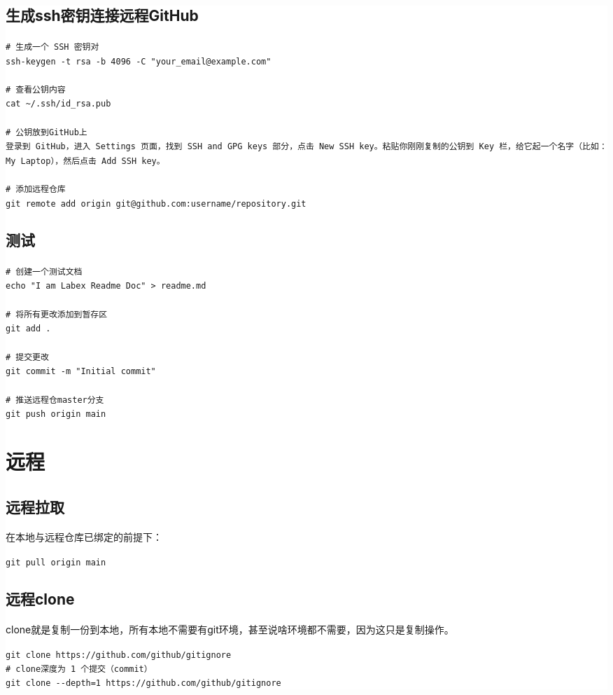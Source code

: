## 生成ssh密钥连接远程GitHub

```shell
# 生成一个 SSH 密钥对
ssh-keygen -t rsa -b 4096 -C "your_email@example.com"

# 查看公钥内容
cat ~/.ssh/id_rsa.pub

# 公钥放到GitHub上
登录到 GitHub，进入 Settings 页面，找到 SSH and GPG keys 部分，点击 New SSH key。粘贴你刚刚复制的公钥到 Key 栏，给它起一个名字（比如：My Laptop），然后点击 Add SSH key。

# 添加远程仓库
git remote add origin git@github.com:username/repository.git
```



## 测试

```shell
# 创建一个测试文档
echo "I am Labex Readme Doc" > readme.md

# 将所有更改添加到暂存区
git add .

# 提交更改
git commit -m "Initial commit"

# 推送远程仓master分支
git push origin main
```

# 远程

## 远程拉取

在本地与远程仓库已绑定的前提下：

```shell
git pull origin main
```

## 远程clone

clone就是复制一份到本地，所有本地不需要有git环境，甚至说啥环境都不需要，因为这只是复制操作。

```shell
git clone https://github.com/github/gitignore
# clone深度为 1 个提交（commit）
git clone --depth=1 https://github.com/github/gitignore
```
